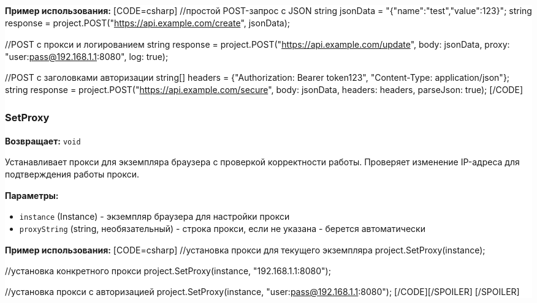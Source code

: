 **Пример использования:**
[CODE=csharp]
//простой POST-запрос с JSON
string jsonData = "{\"name\":\"test\",\"value\":123}";
string response = project.POST("https://api.example.com/create", jsonData);

//POST с прокси и логированием
string response = project.POST("https://api.example.com/update", 
    body: jsonData,
    proxy: "user:pass@192.168.1.1:8080",
    log: true);

//POST с заголовками авторизации
string[] headers = {"Authorization: Bearer token123", "Content-Type: application/json"};
string response = project.POST("https://api.example.com/secure", 
    body: jsonData,
    headers: headers,
    parseJson: true);
[/CODE]

### SetProxy

**Возвращает:** `void`

Устанавливает прокси для экземпляра браузера с проверкой корректности работы. Проверяет изменение IP-адреса для подтверждения работы прокси.

**Параметры:**
- `instance` (Instance) - экземпляр браузера для настройки прокси
- `proxyString` (string, необязательный) - строка прокси, если не указана - берется автоматически

**Пример использования:**
[CODE=csharp]
//установка прокси для текущего экземпляра
project.SetProxy(instance);

//установка конкретного прокси
project.SetProxy(instance, "192.168.1.1:8080");

//установка прокси с авторизацией
project.SetProxy(instance, "user:pass@192.168.1.1:8080");
[/CODE][/SPOILER]
[/SPOILER]
